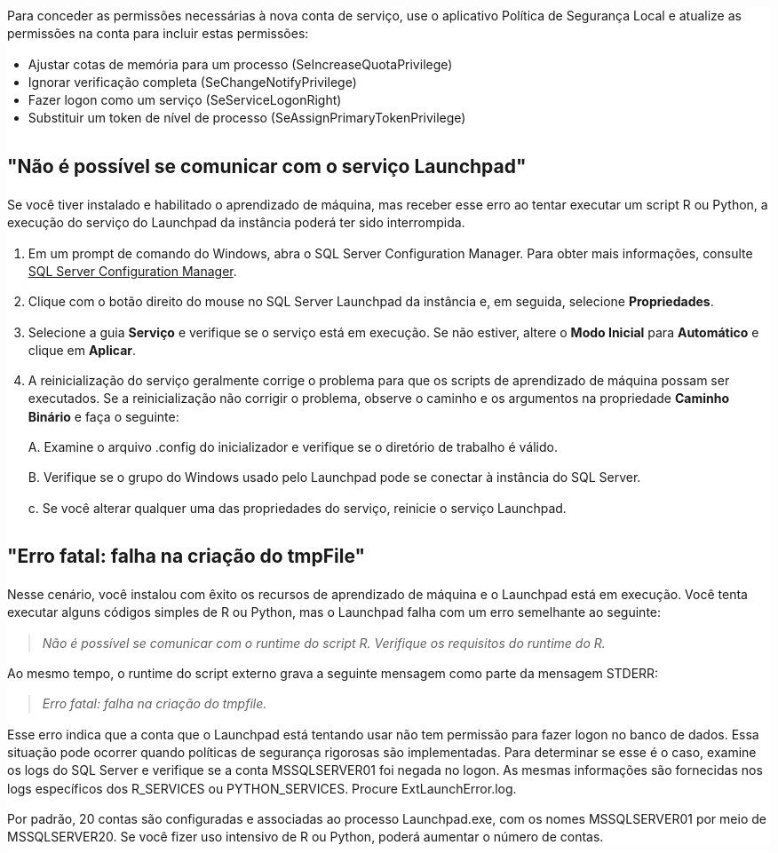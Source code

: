 Para conceder as permissões necessárias à nova conta de serviço, use o aplicativo Política de Segurança Local e atualize as permissões na conta para incluir estas permissões:

+ Ajustar cotas de memória para um processo (SeIncreaseQuotaPrivilege)
+ Ignorar verificação completa (SeChangeNotifyPrivilege)
+ Fazer logon como um serviço (SeServiceLogonRight)
+ Substituir um token de nível de processo (SeAssignPrimaryTokenPrivilege)

## <a name="unable-to-communicate-with-the-launchpad-service"></a>"Não é possível se comunicar com o serviço Launchpad"

Se você tiver instalado e habilitado o aprendizado de máquina, mas receber esse erro ao tentar executar um script R ou Python, a execução do serviço do Launchpad da instância poderá ter sido interrompida.

1. Em um prompt de comando do Windows, abra o SQL Server Configuration Manager. Para obter mais informações, consulte [SQL Server Configuration Manager](https://docs.microsoft.com/sql/relational-databases/sql-server-configuration-manager).

2. Clique com o botão direito do mouse no SQL Server Launchpad da instância e, em seguida, selecione **Propriedades**.

3. Selecione a guia **Serviço** e verifique se o serviço está em execução. Se não estiver, altere o **Modo Inicial** para **Automático** e clique em **Aplicar**.

4. A reinicialização do serviço geralmente corrige o problema para que os scripts de aprendizado de máquina possam ser executados. Se a reinicialização não corrigir o problema, observe o caminho e os argumentos na propriedade **Caminho Binário** e faça o seguinte:

    A. Examine o arquivo .config do inicializador e verifique se o diretório de trabalho é válido.

    B. Verifique se o grupo do Windows usado pelo Launchpad pode se conectar à instância do SQL Server.

    c. Se você alterar qualquer uma das propriedades do serviço, reinicie o serviço Launchpad.

## <a name="fatal-error-creation-of-tmpfile-failed"></a>"Erro fatal: falha na criação do tmpFile"

Nesse cenário, você instalou com êxito os recursos de aprendizado de máquina e o Launchpad está em execução. Você tenta executar alguns códigos simples de R ou Python, mas o Launchpad falha com um erro semelhante ao seguinte: 

>*Não é possível se comunicar com o runtime do script R. Verifique os requisitos do runtime do R.*

Ao mesmo tempo, o runtime do script externo grava a seguinte mensagem como parte da mensagem STDERR: 

>*Erro fatal: falha na criação do tmpfile.*

Esse erro indica que a conta que o Launchpad está tentando usar não tem permissão para fazer logon no banco de dados. Essa situação pode ocorrer quando políticas de segurança rigorosas são implementadas. Para determinar se esse é o caso, examine os logs do SQL Server e verifique se a conta MSSQLSERVER01 foi negada no logon. As mesmas informações são fornecidas nos logs específicos dos R\_SERVICES ou PYTHON\_SERVICES. Procure ExtLaunchError.log.

Por padrão, 20 contas são configuradas e associadas ao processo Launchpad.exe, com os nomes MSSQLSERVER01 por meio de MSSQLSERVER20. Se você fizer uso intensivo de R ou Python, poderá aumentar o número de contas.
